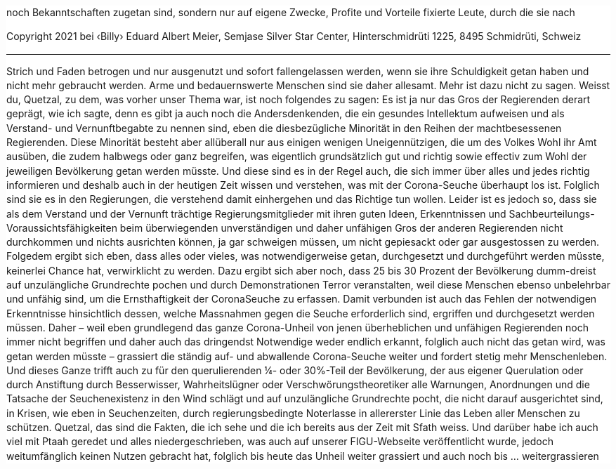 noch Bekanntschaften zugetan sind, sondern nur auf eigene Zwecke, Profite und Vorteile fixierte Leute, durch die sie nach

Copyright 2021 bei ‹Billy› Eduard Albert Meier, Semjase Silver Star Center, Hinterschmidrüti 1225, 8495 Schmidrüti, Schweiz


-----

Strich und Faden betrogen und nur ausgenutzt und sofort fallengelassen werden, wenn sie ihre Schuldigkeit getan haben
und nicht mehr gebraucht werden. Arme und bedauernswerte Menschen sind sie daher allesamt. Mehr ist dazu nicht zu
sagen.
Weisst du, Quetzal, zu dem, was vorher unser Thema war, ist noch folgendes zu sagen: Es ist ja nur das Gros der Regierenden
derart geprägt, wie ich sagte, denn es gibt ja auch noch die Andersdenkenden, die ein gesundes Intellektum aufweisen und
als Verstand- und Vernunftbegabte zu nennen sind, eben die diesbezügliche Minorität in den Reihen der machtbesessenen
Regierenden. Diese Minorität besteht aber allüberall nur aus einigen wenigen Uneigennützigen, die um des Volkes Wohl
ihr Amt ausüben, die zudem halbwegs oder ganz begreifen, was eigentlich grundsätzlich gut und richtig sowie effectiv zum
Wohl der jeweiligen Bevölkerung getan werden müsste. Und diese sind es in der Regel auch, die sich immer über alles und
jedes richtig informieren und deshalb auch in der heutigen Zeit wissen und verstehen, was mit der Corona-Seuche
überhaupt los ist. Folglich sind sie es in den Regierungen, die verstehend damit einhergehen und das Richtige tun wollen.
Leider ist es jedoch so, dass sie als dem Verstand und der Vernunft trächtige Regierungsmitglieder mit ihren guten Ideen,
Erkenntnissen und Sachbeurteilungs- Voraussichtsfähigkeiten beim überwiegenden unverständigen und daher unfähigen
Gros der anderen Regierenden nicht durchkommen und nichts ausrichten können, ja gar schweigen müssen, um nicht
gepiesackt oder gar ausgestossen zu werden. Folgedem ergibt sich eben, dass alles oder vieles, was notwendigerweise
getan, durchgesetzt und durchgeführt werden müsste, keinerlei Chance hat, verwirklicht zu werden. Dazu ergibt sich aber
noch, dass 25 bis 30 Prozent der Bevölkerung dumm-dreist auf unzulängliche Grundrechte pochen und durch Demonstrationen Terror veranstalten, weil diese Menschen ebenso unbelehrbar und unfähig sind, um die Ernsthaftigkeit der CoronaSeuche zu erfassen. Damit verbunden ist auch das Fehlen der notwendigen Erkenntnisse hinsichtlich dessen, welche Massnahmen gegen die Seuche erforderlich sind, ergriffen und durchgesetzt werden müssen. Daher – weil eben grundlegend
das ganze Corona-Unheil von jenen überheblichen und unfähigen Regierenden noch immer nicht begriffen und daher auch
das dringendst Notwendige weder endlich erkannt, folglich auch nicht das getan wird, was getan werden müsste – grassiert
die ständig auf- und abwallende Corona-Seuche weiter und fordert stetig mehr Menschenleben. Und dieses Ganze trifft
auch zu für den querulierenden ¼- oder 30%-Teil der Bevölkerung, der aus eigener Querulation oder durch Anstiftung durch
Besserwisser, Wahrheitslügner oder Verschwörungstheoretiker alle Warnungen, Anordnungen und die Tatsache der
Seuchenexistenz in den Wind schlägt und auf unzulängliche Grundrechte pocht, die nicht darauf ausgerichtet sind, in Krisen,
wie eben in Seuchenzeiten, durch regierungsbedingte Noterlasse in allererster Linie das Leben aller Menschen zu schützen.
Quetzal, das sind die Fakten, die ich sehe und die ich bereits aus der Zeit mit Sfath weiss. Und darüber habe ich auch viel
mit Ptaah geredet und alles niedergeschrieben, was auch auf unserer FIGU-Webseite veröffentlicht wurde, jedoch weitumfänglich keinen Nutzen gebracht hat, folglich bis heute das Unheil weiter grassiert und auch noch bis … weitergrassieren